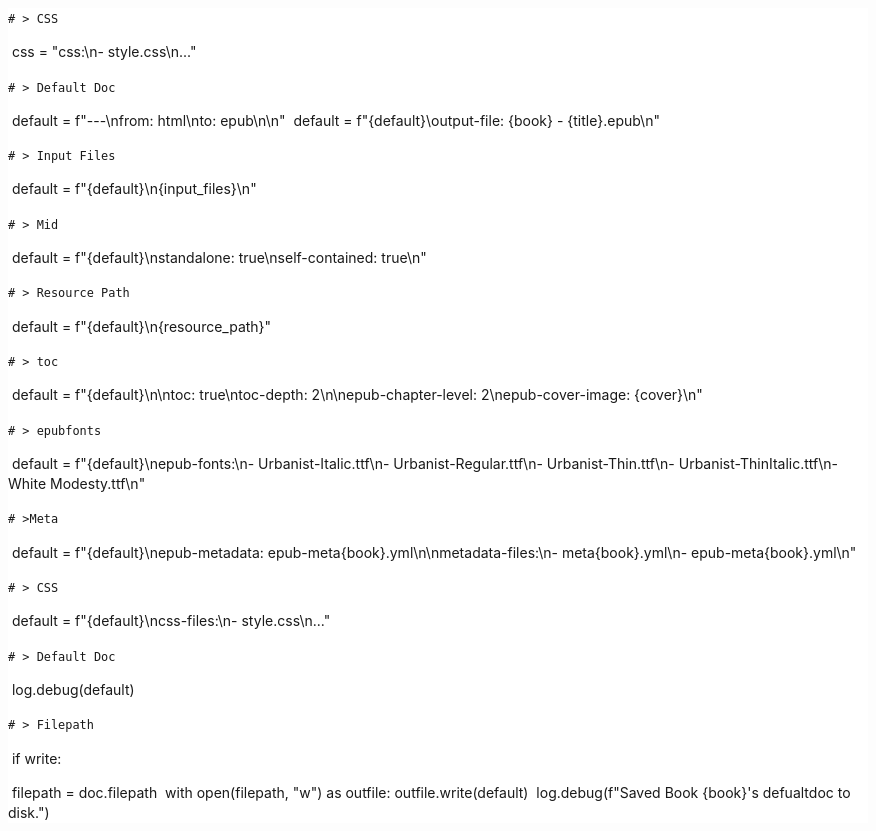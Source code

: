     # > CSS
​    css = "css:\n- style.css\n..."

    # > Default Doc
​    default = f"---\nfrom: html\nto: epub\n\n"
​    default = f"{default}\output-file: {book} - {title}.epub\n"

    # > Input Files
​    default = f"{default}\n{input_files}\n"

    # > Mid
​    default = f"{default}\nstandalone: true\nself-contained: true\n"

    # > Resource Path
​    default = f"{default}\n{resource_path}"

    # > toc
​    default = f"{default}\n\ntoc: true\ntoc-depth: 2\n\nepub-chapter-level: 2\nepub-cover-image: {cover}\n"

    # > epubfonts
​    default = f"{default}\nepub-fonts:\n- Urbanist-Italic.ttf\n- Urbanist-Regular.ttf\n- Urbanist-Thin.ttf\n- Urbanist-ThinItalic.ttf\n- White Modesty.ttf\n"

    # >Meta
​    default = f"{default}\nepub-metadata: epub-meta{book}.yml\n\nmetadata-files:\n- meta{book}.yml\n- epub-meta{book}.yml\n"

    # > CSS
​    default = f"{default}\ncss-files:\n- style.css\n..."

    # > Default Doc
​    log.debug(default)

    # > Filepath
​    if write:

​        filepath = doc.filepath
​        with open(filepath, "w") as outfile:
​            outfile.write(default)
​        log.debug(f"Saved Book {book}'s defualtdoc to disk.")
